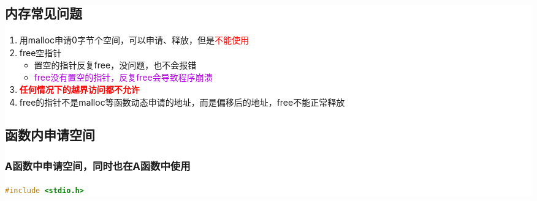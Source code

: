 ## 内存常见问题

1. 用malloc申请0字节个空间，可以申请、释放，但是<font color=red>不能使用</font>
2. free空指针
   - 置空的指针反复free，没问题，也不会报错
   - <font color=bulue>free没有置空的指针，反复free会导致程序崩溃</font>
3. <font color=red>**任何情况下的越界访问都不允许**</font>
4. free的指针不是malloc等函数动态申请的地址，而是偏移后的地址，free不能正常释放

## 函数内申请空间

### A函数中申请空间，同时也在A函数中使用

```c
#include <stdio.h>

